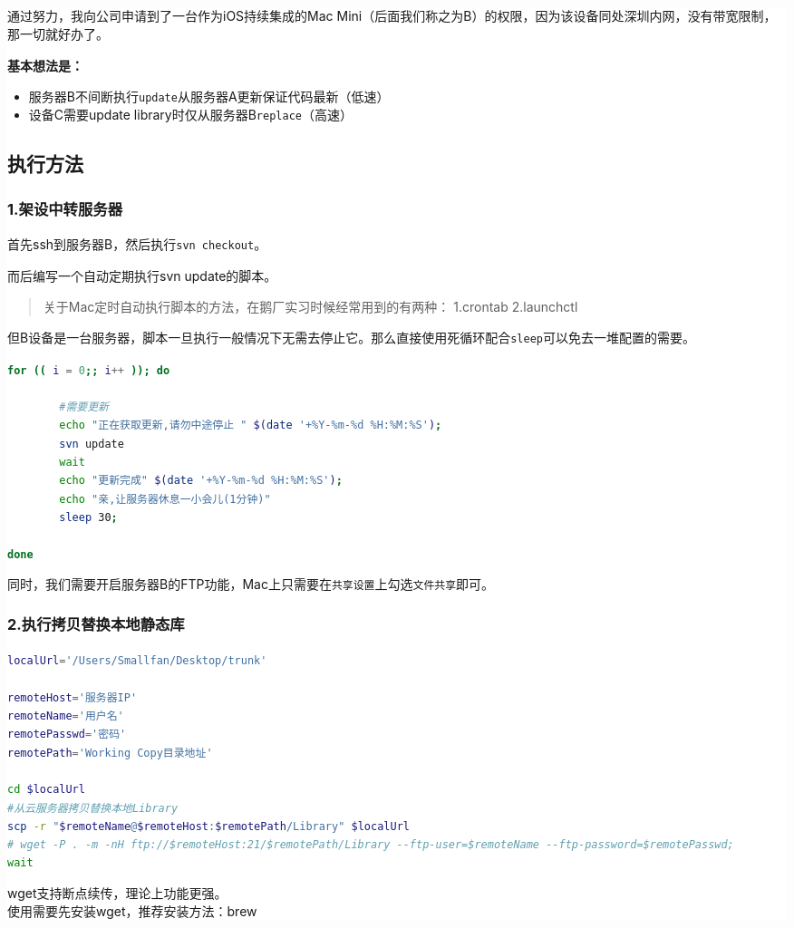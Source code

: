 通过努力，我向公司申请到了一台作为iOS持续集成的Mac Mini（后面我们称之为B）的权限，因为该设备同处深圳内网，没有带宽限制，那一切就好办了。

**基本想法是：**

- 服务器B不间断执行`update`从服务器A更新保证代码最新（低速）
- 设备C需要update library时仅从服务器B`replace`（高速）

## 执行方法
### 1.架设中转服务器

首先ssh到服务器B，然后执行`svn checkout`。

而后编写一个自动定期执行svn update的脚本。

> 关于Mac定时自动执行脚本的方法，在鹅厂实习时候经常用到的有两种：
> 1.crontab
> 2.launchctl

但B设备是一台服务器，脚本一旦执行一般情况下无需去停止它。那么直接使用死循环配合`sleep`可以免去一堆配置的需要。

```bash
for (( i = 0;; i++ )); do
		
		#需要更新
		echo "正在获取更新,请勿中途停止 " $(date '+%Y-%m-%d %H:%M:%S');
		svn update
		wait
		echo "更新完成" $(date '+%Y-%m-%d %H:%M:%S');
		echo "亲,让服务器休息一小会儿(1分钟)"
		sleep 30;

done
```
同时，我们需要开启服务器B的FTP功能，Mac上只需要在`共享设置`上勾选`文件共享`即可。
### 2.执行拷贝替换本地静态库
```bash
localUrl='/Users/Smallfan/Desktop/trunk'

remoteHost='服务器IP'
remoteName='用户名'
remotePasswd='密码'
remotePath='Working Copy目录地址'

cd $localUrl
#从云服务器拷贝替换本地Library
scp -r "$remoteName@$remoteHost:$remotePath/Library" $localUrl
# wget -P . -m -nH ftp://$remoteHost:21/$remotePath/Library --ftp-user=$remoteName --ftp-password=$remotePasswd;
wait
```

wget支持断点续传，理论上功能更强。<br/>
使用需要先安装wget，推荐安装方法：brew
